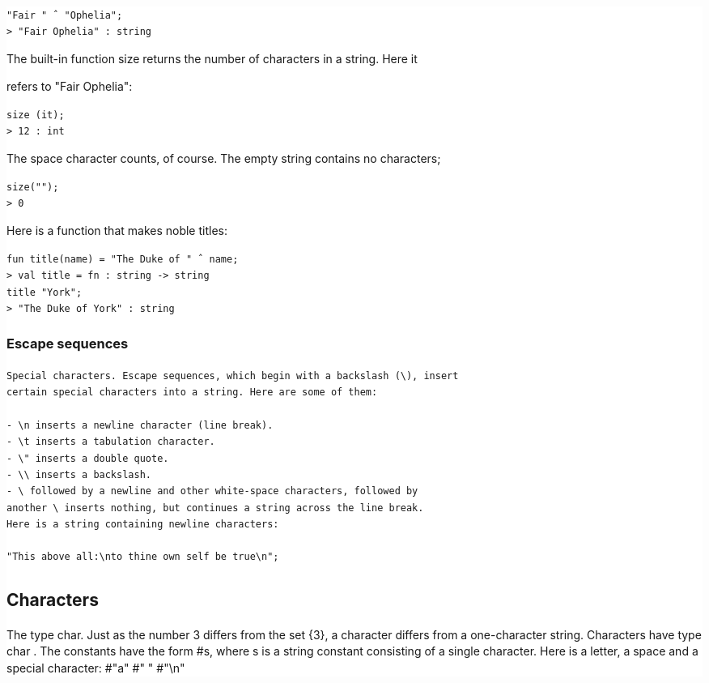 ```
"Fair " ˆ "Ophelia";
> "Fair Ophelia" : string
```

The built-in function size returns the number of characters in a string. Here it

refers to "Fair Ophelia":

```
size (it);
> 12 : int
```

The space character counts, of course. The empty string contains no characters;

```
size("");
> 0
```



Here is a function that makes noble titles:

```
fun title(name) = "The Duke of " ˆ name;
> val title = fn : string -> string
title "York";
> "The Duke of York" : string
```


### Escape sequences

```
Special characters. Escape sequences, which begin with a backslash (\), insert
certain special characters into a string. Here are some of them:

- \n inserts a newline character (line break).
- \t inserts a tabulation character.
- \" inserts a double quote.
- \\ inserts a backslash.
- \ followed by a newline and other white-space characters, followed by
another \ inserts nothing, but continues a string across the line break.
Here is a string containing newline characters:

"This above all:\nto thine own self be true\n";
```

## Characters 

The type char. Just as the number 3 differs from the set {3}, a character differs
from a one-character string. Characters have type char . The constants have the
form #s, where s is a string constant consisting of a single character. Here is a
letter, a space and a special character:
#"a" #" " #"\n"
